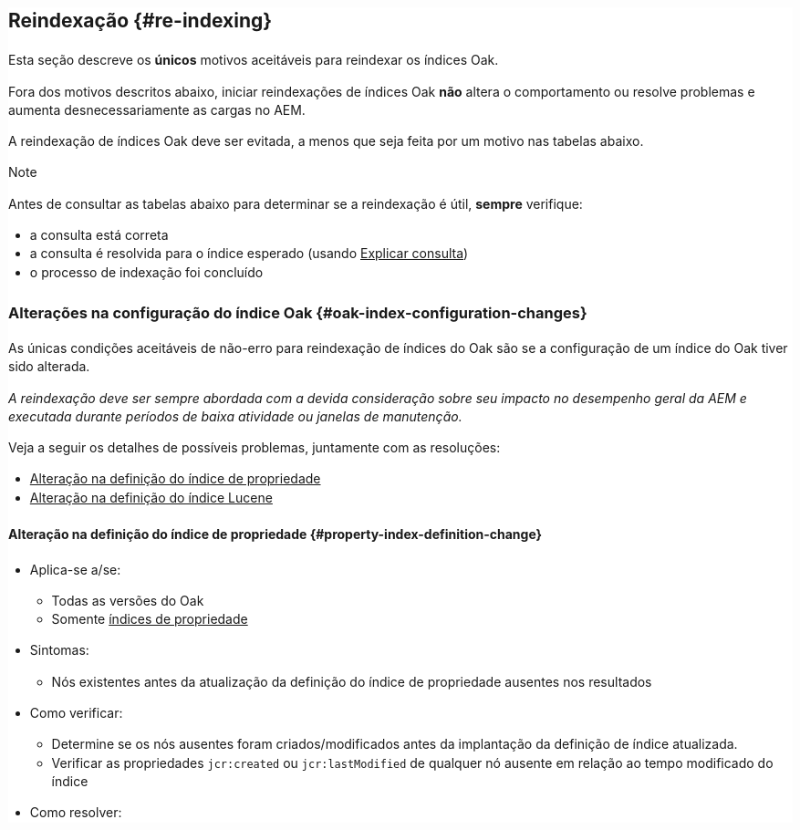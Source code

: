 ## Reindexação {#re-indexing}

Esta seção descreve os **únicos** motivos aceitáveis para reindexar os índices Oak.

Fora dos motivos descritos abaixo, iniciar reindexações de índices Oak **não** altera o comportamento ou resolve problemas e aumenta desnecessariamente as cargas no AEM.

A reindexação de índices Oak deve ser evitada, a menos que seja feita por um motivo nas tabelas abaixo.

>[!NOTE]
>
>Antes de consultar as tabelas abaixo para determinar se a reindexação é útil, **sempre** verifique:
>
>* a consulta está correta
>* a consulta é resolvida para o índice esperado (usando [Explicar consulta](/help/sites-administering/operations-dashboard.md#diagnosis-tools))
>* o processo de indexação foi concluído
>

### Alterações na configuração do índice Oak {#oak-index-configuration-changes}

As únicas condições aceitáveis de não-erro para reindexação de índices do Oak são se a configuração de um índice do Oak tiver sido alterada.

*A reindexação deve ser sempre abordada com a devida consideração sobre seu impacto no desempenho geral da AEM e executada durante períodos de baixa atividade ou janelas de manutenção.*

Veja a seguir os detalhes de possíveis problemas, juntamente com as resoluções:

* [Alteração na definição do índice de propriedade](#property-index-definition-change)
* [Alteração na definição do índice Lucene](#lucene-index-definition-change)

#### Alteração na definição do índice de propriedade {#property-index-definition-change}

* Aplica-se a/se:

   * Todas as versões do Oak
   * Somente [índices de propriedade](https://jackrabbit.apache.org/oak/docs/query/property-index.html)

* Sintomas:

   * Nós existentes antes da atualização da definição do índice de propriedade ausentes nos resultados

* Como verificar:

   * Determine se os nós ausentes foram criados/modificados antes da implantação da definição de índice atualizada.
   * Verificar as propriedades `jcr:created` ou `jcr:lastModified` de qualquer nó ausente em relação ao tempo modificado do índice

* Como resolver:
